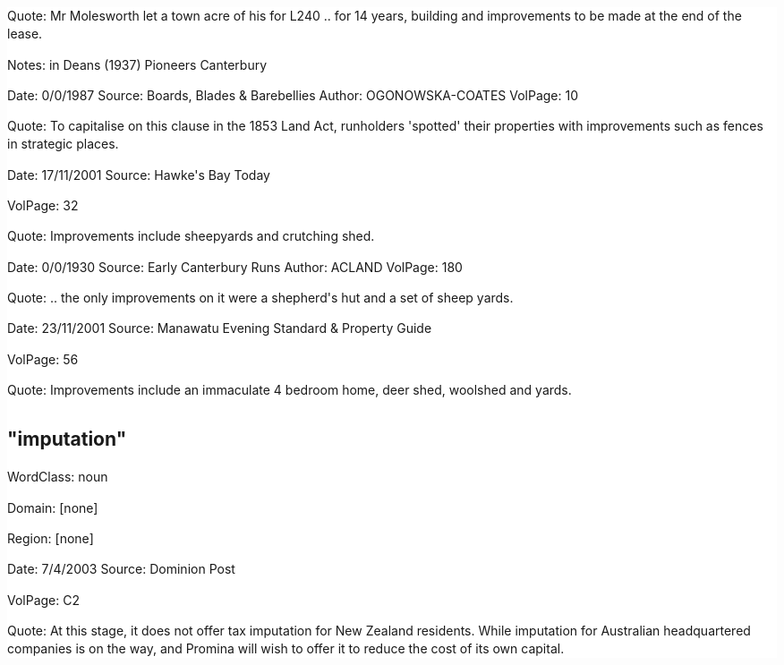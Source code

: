 Quote: Mr Molesworth let a town acre of his for L240 .. for 14 years, building and improvements to be made at the end of the lease.

Notes: in Deans (1937) Pioneers Canterbury

Date: 0/0/1987
Source: Boards, Blades & Barebellies
Author: OGONOWSKA-COATES
VolPage: 10

Quote: To capitalise on this clause in the 1853 Land Act, runholders 'spotted' their properties with improvements such as fences in strategic places.



Date: 17/11/2001
Source: Hawke's Bay Today

VolPage: 32

Quote: Improvements include sheepyards and crutching shed.



Date: 0/0/1930
Source: Early Canterbury Runs
Author: ACLAND
VolPage: 180

Quote: .. the only improvements on it were a shepherd's hut and a set of sheep yards.



Date: 23/11/2001
Source: Manawatu Evening Standard & Property Guide

VolPage: 56

Quote: Improvements include an immaculate 4 bedroom home, deer shed, woolshed and yards.




## "imputation"


WordClass: noun





Domain: [none]

Region: [none]





Date: 7/4/2003
Source: Dominion Post

VolPage: C2

Quote: At this stage, it does not offer tax imputation for New Zealand residents. While imputation for Australian headquartered companies is on the way, and Promina will wish to offer it to reduce the cost of its own capital.
